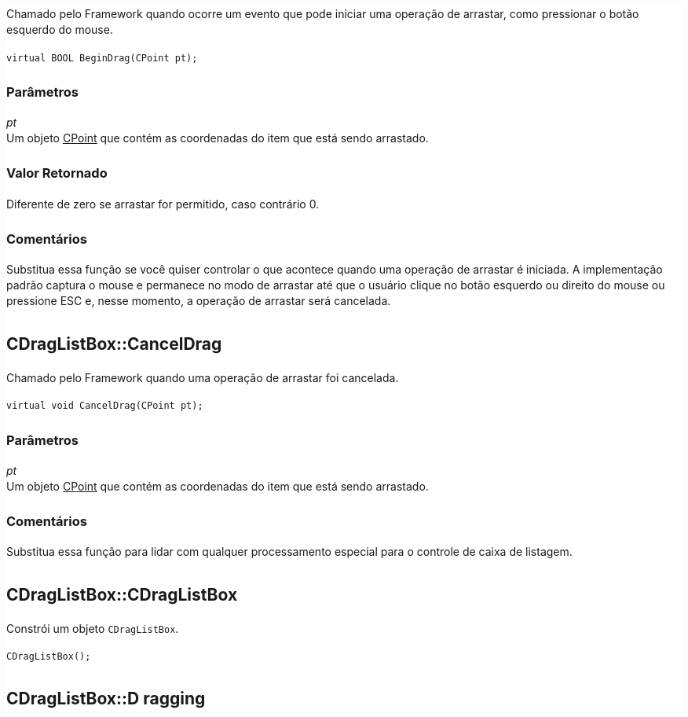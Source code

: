Chamado pelo Framework quando ocorre um evento que pode iniciar uma operação de arrastar, como pressionar o botão esquerdo do mouse.

```
virtual BOOL BeginDrag(CPoint pt);
```

### <a name="parameters"></a>Parâmetros

*pt*<br/>
Um objeto [CPoint](../../atl-mfc-shared/reference/cpoint-class.md) que contém as coordenadas do item que está sendo arrastado.

### <a name="return-value"></a>Valor Retornado

Diferente de zero se arrastar for permitido, caso contrário 0.

### <a name="remarks"></a>Comentários

Substitua essa função se você quiser controlar o que acontece quando uma operação de arrastar é iniciada. A implementação padrão captura o mouse e permanece no modo de arrastar até que o usuário clique no botão esquerdo ou direito do mouse ou pressione ESC e, nesse momento, a operação de arrastar será cancelada.

## <a name="cdraglistboxcanceldrag"></a><a name="canceldrag"></a> CDragListBox::CancelDrag

Chamado pelo Framework quando uma operação de arrastar foi cancelada.

```
virtual void CancelDrag(CPoint pt);
```

### <a name="parameters"></a>Parâmetros

*pt*<br/>
Um objeto [CPoint](../../atl-mfc-shared/reference/cpoint-class.md) que contém as coordenadas do item que está sendo arrastado.

### <a name="remarks"></a>Comentários

Substitua essa função para lidar com qualquer processamento especial para o controle de caixa de listagem.

## <a name="cdraglistboxcdraglistbox"></a><a name="cdraglistbox"></a> CDragListBox::CDragListBox

Constrói um objeto `CDragListBox`.

```
CDragListBox();
```

## <a name="cdraglistboxdragging"></a><a name="dragging"></a> CDragListBox::D ragging
